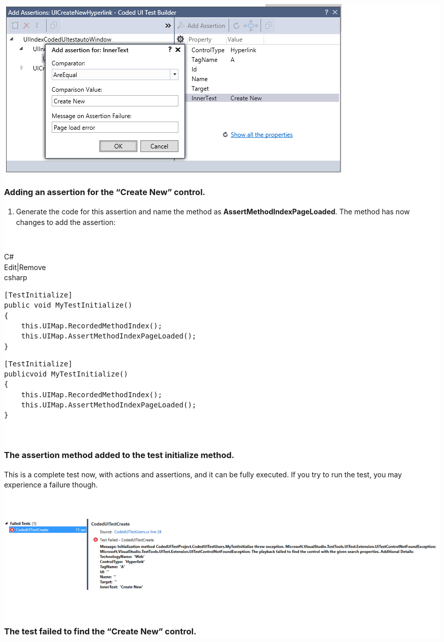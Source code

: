 <p><img id="149424" src="149424-assertmethodindexpageloaded-2.png" alt="" width="666" height="332"></p>
<h3>Adding an assertion for the &ldquo;Create New&rdquo; control.</h3>
<ol>
<li>Generate the code for this assertion and name the method as <strong>AssertMethodIndexPageLoaded</strong>. The method has now changes to add the assertion:
</li></ol>
<p>&nbsp;</p>
<div class="scriptcode">
<div class="pluginEditHolder" pluginCommand="mceScriptCode">
<div class="title"><span>C#</span></div>
<div class="pluginLinkHolder"><span class="pluginEditHolderLink">Edit</span>|<span class="pluginRemoveHolderLink">Remove</span></div>
<span class="hidden">csharp</span>
<pre class="hidden">[TestInitialize]
public void MyTestInitialize()
{
    this.UIMap.RecordedMethodIndex();
    this.UIMap.AssertMethodIndexPageLoaded();
}
</pre>
<div class="preview">
<pre class="csharp">[TestInitialize]&nbsp;
<span class="cs__keyword">public</span><span class="cs__keyword">void</span>&nbsp;MyTestInitialize()&nbsp;
{&nbsp;
&nbsp;&nbsp;&nbsp;&nbsp;<span class="cs__keyword">this</span>.UIMap.RecordedMethodIndex();&nbsp;
&nbsp;&nbsp;&nbsp;&nbsp;<span class="cs__keyword">this</span>.UIMap.AssertMethodIndexPageLoaded();&nbsp;
}&nbsp;
</pre>
</div>
</div>
</div>
<p>&nbsp;</p>
<h3>The assertion method added to the test initialize method.</h3>
<p>This is a complete test now, with actions and assertions, and it can be fully executed. If you try to run the test, you may experience a failure though.</p>
<p><img id="149425" src="149425-2016-03-06%2014_37_45-codeduimvc%20-%20microsoft%20visual%20studio.png" alt="" width="1376" height="225"></p>
<h3>The test failed to find the &ldquo;Create New&rdquo; control.</h3>